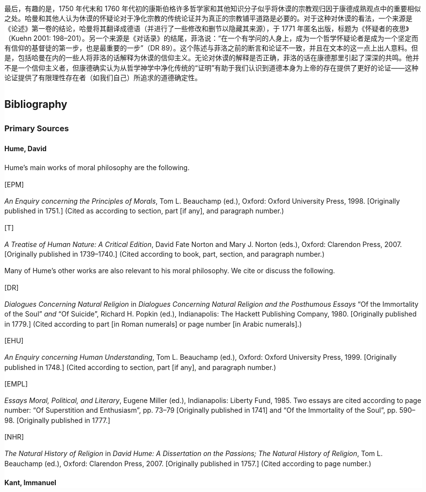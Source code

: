 最后，有趣的是，1750 年代末和 1760 年代初的康斯伯格许多哲学家和其他知识分子似乎将休谟的宗教观归因于康德成熟观点中的重要相似之处。哈曼和其他人认为休谟的怀疑论对于净化宗教的传统论证并为真正的宗教铺平道路是必要的。对于这种对休谟的看法，一个来源是《论述》第一卷的结论，哈曼将其翻译成德语（并进行了一些修改和删节以隐藏其来源），于 1771 年匿名出版，标题为《怀疑者的夜思》（Kuehn 2001: 198–201）。另一个来源是《对话录》的结尾，菲洛说：“在一个有学问的人身上，成为一个哲学怀疑论者是成为一个坚定而有信仰的基督徒的第一步，也是最重要的一步”（DR 89）。这个陈述与菲洛之前的断言和论证不一致，并且在文本的这一点上出人意料。但是，包括哈曼在内的一些人将菲洛的话解释为休谟的信仰主义。无论对休谟的解释是否正确，菲洛的话在康德那里引起了深深的共鸣。他并不是一个信仰主义者，但康德确实认为从哲学神学中净化传统的“证明”有助于我们认识到道德本身为上帝的存在提供了更好的论证——这种论证提供了有限理性存在者（如我们自己）所追求的道德确定性。


## Bibliography

### Primary Sources

#### Hume, David

Hume’s main works of moral philosophy are the following.

[EPM]

*An Enquiry concerning the Principles of Morals*, Tom L. Beauchamp (ed.), Oxford: Oxford University Press, 1998. [Originally published in 1751.] (Cited as according to section, part [if any], and paragraph number.)

[T]

*A Treatise of Human Nature: A Critical Edition*, David Fate Norton and Mary J. Norton (eds.), Oxford: Clarendon Press, 2007. [Originally published in 1739–1740.] (Cited according to book, part, section, and paragraph number.)

Many of Hume’s other works are also relevant to his moral philosophy. We cite or discuss the following.

[DR]

*Dialogues Concerning Natural Religion* in *Dialogues Concerning Natural Religion and the Posthumous Essays* “Of the Immortality of the Soul” *and* “Of Suicide”, Richard H. Popkin (ed.), Indianapolis: The Hackett Publishing Company, 1980. [Originally published in 1779.] (Cited according to part [in Roman numerals] or page number [in Arabic numerals].)

[EHU]

*An Enquiry concerning Human Understanding*, Tom L. Beauchamp (ed.), Oxford: Oxford University Press, 1999. [Originally published in 1748.] (Cited according to section, part [if any], and paragraph number.)

[EMPL]

*Essays Moral, Political, and Literary*, Eugene Miller (ed.), Indianapolis: Liberty Fund, 1985. Two essays are cited according to page number: “Of Superstition and Enthusiasm”, pp. 73–79 [Originally published in 1741] and “Of the Immortality of the Soul”, pp. 590–98. [Originally published in 1777.]

[NHR]

*The Natural History of Religion* in *David Hume: A Dissertation on the Passions; The Natural History of Religion*, Tom L. Beauchamp (ed.), Oxford: Clarendon Press, 2007. [Originally published in 1757.] (Cited according to page number.)

#### Kant, Immanuel
